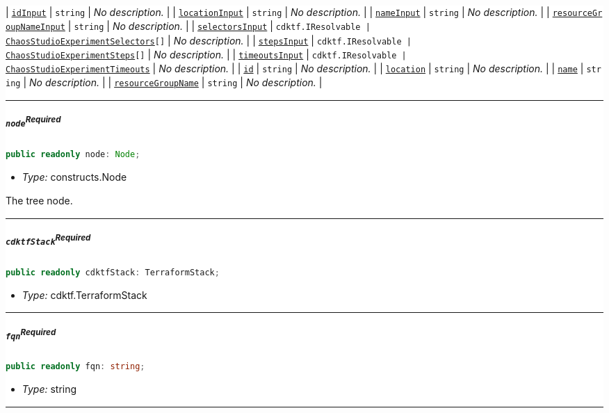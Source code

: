 | <code><a href="#@cdktf/provider-azurerm.chaosStudioExperiment.ChaosStudioExperiment.property.idInput">idInput</a></code> | <code>string</code> | *No description.* |
| <code><a href="#@cdktf/provider-azurerm.chaosStudioExperiment.ChaosStudioExperiment.property.locationInput">locationInput</a></code> | <code>string</code> | *No description.* |
| <code><a href="#@cdktf/provider-azurerm.chaosStudioExperiment.ChaosStudioExperiment.property.nameInput">nameInput</a></code> | <code>string</code> | *No description.* |
| <code><a href="#@cdktf/provider-azurerm.chaosStudioExperiment.ChaosStudioExperiment.property.resourceGroupNameInput">resourceGroupNameInput</a></code> | <code>string</code> | *No description.* |
| <code><a href="#@cdktf/provider-azurerm.chaosStudioExperiment.ChaosStudioExperiment.property.selectorsInput">selectorsInput</a></code> | <code>cdktf.IResolvable \| <a href="#@cdktf/provider-azurerm.chaosStudioExperiment.ChaosStudioExperimentSelectors">ChaosStudioExperimentSelectors</a>[]</code> | *No description.* |
| <code><a href="#@cdktf/provider-azurerm.chaosStudioExperiment.ChaosStudioExperiment.property.stepsInput">stepsInput</a></code> | <code>cdktf.IResolvable \| <a href="#@cdktf/provider-azurerm.chaosStudioExperiment.ChaosStudioExperimentSteps">ChaosStudioExperimentSteps</a>[]</code> | *No description.* |
| <code><a href="#@cdktf/provider-azurerm.chaosStudioExperiment.ChaosStudioExperiment.property.timeoutsInput">timeoutsInput</a></code> | <code>cdktf.IResolvable \| <a href="#@cdktf/provider-azurerm.chaosStudioExperiment.ChaosStudioExperimentTimeouts">ChaosStudioExperimentTimeouts</a></code> | *No description.* |
| <code><a href="#@cdktf/provider-azurerm.chaosStudioExperiment.ChaosStudioExperiment.property.id">id</a></code> | <code>string</code> | *No description.* |
| <code><a href="#@cdktf/provider-azurerm.chaosStudioExperiment.ChaosStudioExperiment.property.location">location</a></code> | <code>string</code> | *No description.* |
| <code><a href="#@cdktf/provider-azurerm.chaosStudioExperiment.ChaosStudioExperiment.property.name">name</a></code> | <code>string</code> | *No description.* |
| <code><a href="#@cdktf/provider-azurerm.chaosStudioExperiment.ChaosStudioExperiment.property.resourceGroupName">resourceGroupName</a></code> | <code>string</code> | *No description.* |

---

##### `node`<sup>Required</sup> <a name="node" id="@cdktf/provider-azurerm.chaosStudioExperiment.ChaosStudioExperiment.property.node"></a>

```typescript
public readonly node: Node;
```

- *Type:* constructs.Node

The tree node.

---

##### `cdktfStack`<sup>Required</sup> <a name="cdktfStack" id="@cdktf/provider-azurerm.chaosStudioExperiment.ChaosStudioExperiment.property.cdktfStack"></a>

```typescript
public readonly cdktfStack: TerraformStack;
```

- *Type:* cdktf.TerraformStack

---

##### `fqn`<sup>Required</sup> <a name="fqn" id="@cdktf/provider-azurerm.chaosStudioExperiment.ChaosStudioExperiment.property.fqn"></a>

```typescript
public readonly fqn: string;
```

- *Type:* string

---